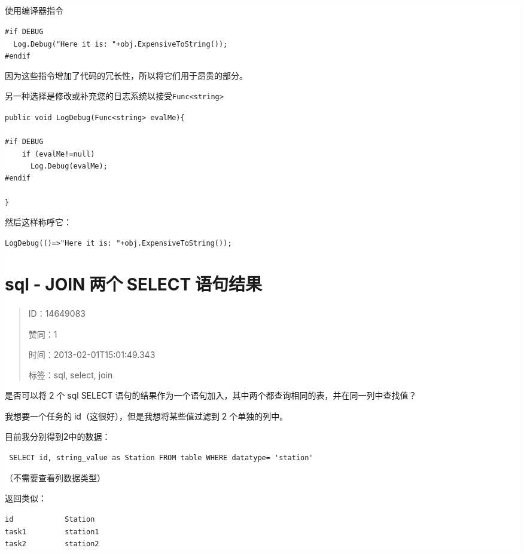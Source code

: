 使用编译器指令

```
#if DEBUG
  Log.Debug("Here it is: "+obj.ExpensiveToString());
#endif 
```

因为这些指令增加了代码的冗长性，所以将它们用于昂贵的部分。

另一种选择是修改或补充您的日志系统以接受`Func<string>`

```
public void LogDebug(Func<string> evalMe){

#if DEBUG
    if (evalMe!=null)
      Log.Debug(evalMe);
#endif

} 
```

然后这样称呼它：

```
LogDebug(()=>"Here it is: "+obj.ExpensiveToString()); 
```

# sql - JOIN 两个 SELECT 语句结果

> ID：14649083
> 
> 赞同：1
> 
> 时间：2013-02-01T15:01:49.343
> 
> 标签：sql, select, join

是否可以将 2 个 sql SELECT 语句的结果作为一个语句加入，其中两个都查询相同的表，并在同一列中查找值？

我想要一个任务的 id（这很好），但是我想将某些值过滤到 2 个单独的列中。

目前我分别得到2中的数据：

```
 SELECT id, string_value as Station FROM table WHERE datatype= 'station' 
```

（不需要查看列数据类型）

返回类似：

```
id            Station
task1         station1
task2         station2 
```
